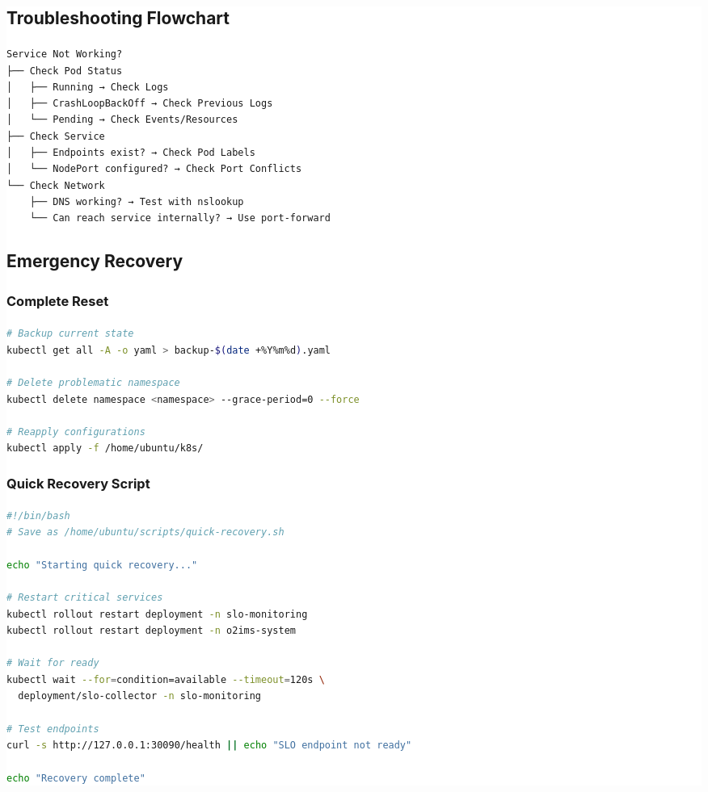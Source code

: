 ## Troubleshooting Flowchart

```
Service Not Working?
├── Check Pod Status
│   ├── Running → Check Logs
│   ├── CrashLoopBackOff → Check Previous Logs
│   └── Pending → Check Events/Resources
├── Check Service
│   ├── Endpoints exist? → Check Pod Labels
│   └── NodePort configured? → Check Port Conflicts
└── Check Network
    ├── DNS working? → Test with nslookup
    └── Can reach service internally? → Use port-forward
```

## Emergency Recovery

### Complete Reset
```bash
# Backup current state
kubectl get all -A -o yaml > backup-$(date +%Y%m%d).yaml

# Delete problematic namespace
kubectl delete namespace <namespace> --grace-period=0 --force

# Reapply configurations
kubectl apply -f /home/ubuntu/k8s/
```

### Quick Recovery Script
```bash
#!/bin/bash
# Save as /home/ubuntu/scripts/quick-recovery.sh

echo "Starting quick recovery..."

# Restart critical services
kubectl rollout restart deployment -n slo-monitoring
kubectl rollout restart deployment -n o2ims-system

# Wait for ready
kubectl wait --for=condition=available --timeout=120s \
  deployment/slo-collector -n slo-monitoring

# Test endpoints
curl -s http://127.0.0.1:30090/health || echo "SLO endpoint not ready"

echo "Recovery complete"
```
